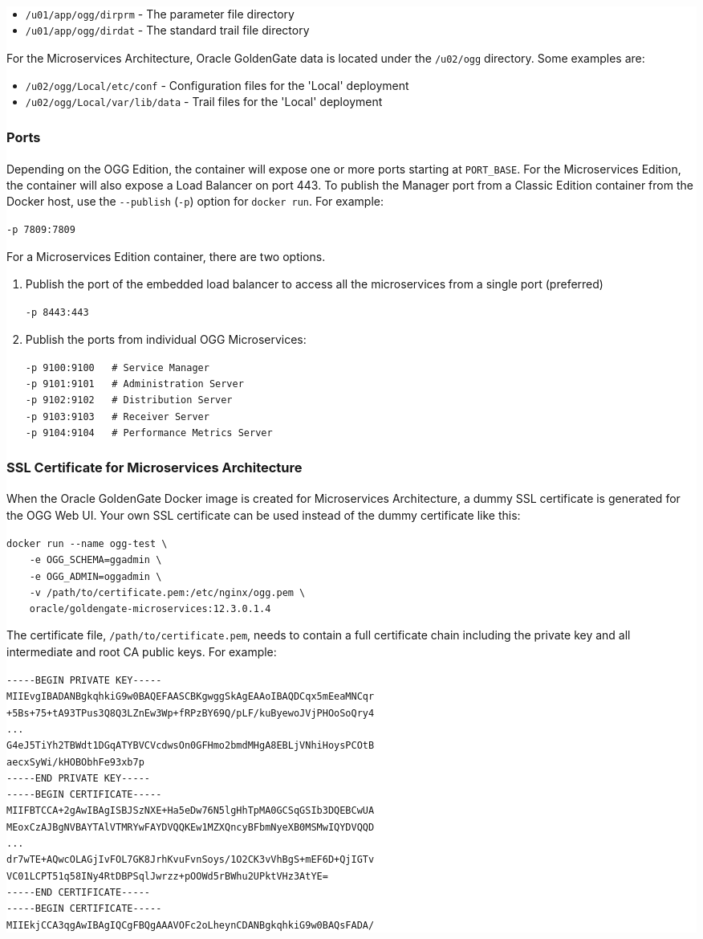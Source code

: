 - `/u01/app/ogg/dirprm` - The parameter file directory
- `/u01/app/ogg/dirdat` - The standard trail file directory

For the Microservices Architecture, Oracle GoldenGate data is located under the `/u02/ogg` directory. Some examples are:

- `/u02/ogg/Local/etc/conf`     - Configuration files for the 'Local' deployment
- `/u02/ogg/Local/var/lib/data` - Trail files for the 'Local' deployment

### Ports

Depending on the OGG Edition, the container will expose one or more ports starting at
`PORT_BASE`. For the Microservices Edition, the container will also expose a Load Balancer on
port 443. To publish the Manager port from a Classic Edition container from the Docker host, use the
`--publish` (`-p`) option for `docker run`. For example:

    -p 7809:7809

For a Microservices Edition container, there are two options.

1. Publish the port of the embedded load balancer to access all the microservices from a single port (preferred)

    ```
    -p 8443:443
    ```

2. Publish the ports from individual OGG Microservices:

    ```
    -p 9100:9100   # Service Manager
    -p 9101:9101   # Administration Server
    -p 9102:9102   # Distribution Server
    -p 9103:9103   # Receiver Server
    -p 9104:9104   # Performance Metrics Server
    ```

### SSL Certificate for Microservices Architecture
When the Oracle GoldenGate Docker image is created for Microservices Architecture, a dummy SSL certificate is generated for the OGG Web UI. Your own SSL certificate can be used instead of the dummy certificate like this:

    docker run --name ogg-test \
        -e OGG_SCHEMA=ggadmin \
        -e OGG_ADMIN=oggadmin \
        -v /path/to/certificate.pem:/etc/nginx/ogg.pem \
        oracle/goldengate-microservices:12.3.0.1.4

The certificate file, `/path/to/certificate.pem`, needs to contain a full certificate chain including the private key and all intermediate and root CA public keys. For example:

    -----BEGIN PRIVATE KEY-----
    MIIEvgIBADANBgkqhkiG9w0BAQEFAASCBKgwggSkAgEAAoIBAQDCqx5mEeaMNCqr
    +5Bs+75+tA93TPus3Q8Q3LZnEw3Wp+fRPzBY69Q/pLF/kuByewoJVjPHOoSoQry4
    ...
    G4eJ5TiYh2TBWdt1DGqATYBVCVcdwsOn0GFHmo2bmdMHgA8EBLjVNhiHoysPCOtB
    aecxSyWi/kHOBObhFe93xb7p
    -----END PRIVATE KEY-----
    -----BEGIN CERTIFICATE-----
    MIIFBTCCA+2gAwIBAgISBJSzNXE+Ha5eDw76N5lgHhTpMA0GCSqGSIb3DQEBCwUA
    MEoxCzAJBgNVBAYTAlVTMRYwFAYDVQQKEw1MZXQncyBFbmNyeXB0MSMwIQYDVQQD
    ...
    dr7wTE+AQwcOLAGjIvFOL7GK8JrhKvuFvnSoys/1O2CK3vVhBgS+mEF6D+QjIGTv
    VC01LCPT51q58INy4RtDBPSqlJwrzz+pOOWd5rBWhu2UPktVHz3AtYE=
    -----END CERTIFICATE-----
    -----BEGIN CERTIFICATE-----
    MIIEkjCCA3qgAwIBAgIQCgFBQgAAAVOFc2oLheynCDANBgkqhkiG9w0BAQsFADA/